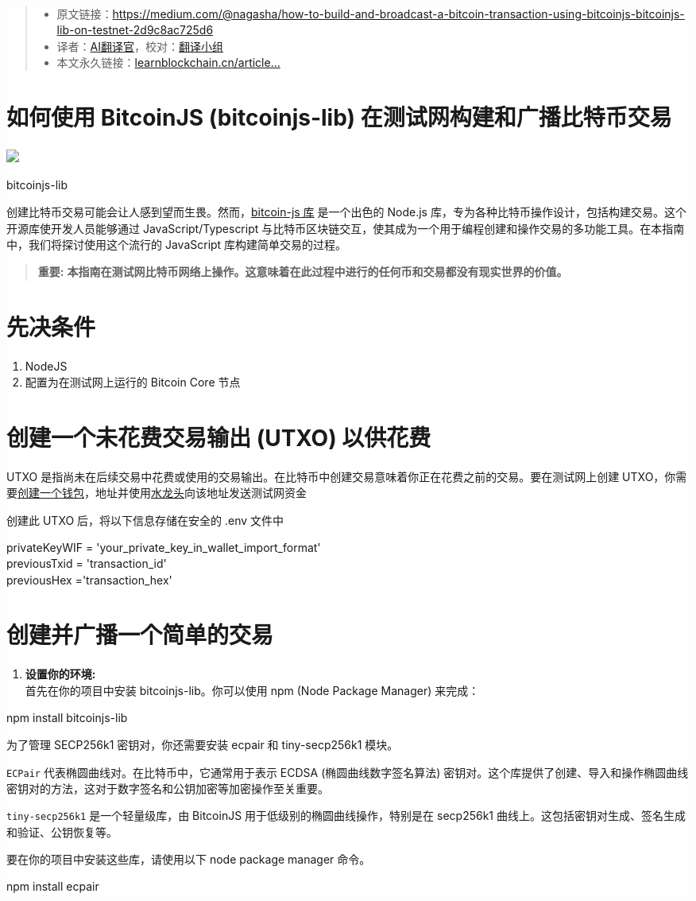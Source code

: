
>- 原文链接：https://medium.com/@nagasha/how-to-build-and-broadcast-a-bitcoin-transaction-using-bitcoinjs-bitcoinjs-lib-on-testnet-2d9c8ac725d6
>- 译者：[AI翻译官](https://learnblockchain.cn/people/19584)，校对：[翻译小组](https://learnblockchain.cn/people/412)
>- 本文永久链接：[learnblockchain.cn/article…](https://learnblockchain.cn/article/9424)
    
# 如何使用 BitcoinJS (bitcoinjs-lib) 在测试网构建和广播比特币交易

![](https://miro.medium.com/v2/resize:fit:400/1*vmVa9OwTJ_Ci0168ATJAOw.png)

bitcoinjs-lib

创建比特币交易可能会让人感到望而生畏。然而，[bitcoin-js 库](https://github.com/bitcoinjs/bitcoinjs-lib) 是一个出色的 Node.js 库，专为各种比特币操作设计，包括构建交易。这个开源库使开发人员能够通过 JavaScript/Typescript 与比特币区块链交互，使其成为一个用于编程创建和操作交易的多功能工具。在本指南中，我们将探讨使用这个流行的 JavaScript 库构建简单交易的过程。

> **重要:** **本指南在测试网比特币网络上操作。这意味着在此过程中进行的任何币和交易都没有现实世界的价值。**

# **先决条件**

1.  NodeJS
2.  配置为在测试网上运行的 Bitcoin Core 节点

# 创建一个未花费交易输出 (UTXO) 以供花费

UTXO 是指尚未在后续交易中花费或使用的交易输出。在比特币中创建交易意味着你正在花费之前的交易。要在测试网上创建 UTXO，你需要[创建一个钱包](/@bitcoindeezy/bitcoin-basics-programming-with-bitcoinjs-lib-4a69218c0431)，地址并使用[水龙头](https://bitcoinfaucet.uo1.net/)向该地址发送测试网资金

创建此 UTXO 后，将以下信息存储在安全的 .env 文件中

privateKeyWIF = 'your\_private\_key\_in\_wallet\_import\_format'  
previousTxid = 'transaction\_id'  
previousHex ='transaction\_hex'

# 创建并广播一个简单的交易

1.  **设置你的环境:**  
    首先在你的项目中安装 bitcoinjs-lib。你可以使用 npm (Node Package Manager) 来完成：

npm install bitcoinjs-lib

为了管理 SECP256k1 密钥对，你还需要安装 ecpair 和 tiny-secp256k1 模块。

`ECPair` 代表椭圆曲线对。在比特币中，它通常用于表示 ECDSA (椭圆曲线数字签名算法) 密钥对。这个库提供了创建、导入和操作椭圆曲线密钥对的方法，这对于数字签名和公钥加密等加密操作至关重要。

`tiny-secp256k1` 是一个轻量级库，由 BitcoinJS 用于低级别的椭圆曲线操作，特别是在 secp256k1 曲线上。这包括密钥对生成、签名生成和验证、公钥恢复等。

要在你的项目中安装这些库，请使用以下 node package manager 命令。

npm install ecpair  
  